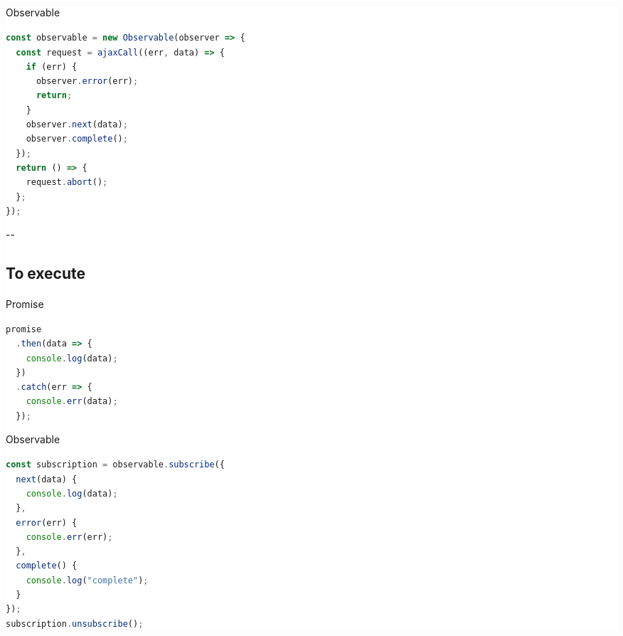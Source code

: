 

Observable

```js
const observable = new Observable(observer => {
  const request = ajaxCall((err, data) => {
    if (err) {
      observer.error(err);
      return;
    }
    observer.next(data);
    observer.complete();
  });
  return () => {
    request.abort();
  };
});
```



</div>

--

## To execute

<div>
Promise

```js
promise
  .then(data => {
    console.log(data);
  })
  .catch(err => {
    console.err(data);
  });
```



Observable

```js
const subscription = observable.subscribe({
  next(data) {
    console.log(data);
  },
  error(err) {
    console.err(err);
  },
  complete() {
    console.log("complete");
  }
});
subscription.unsubscribe();
```

